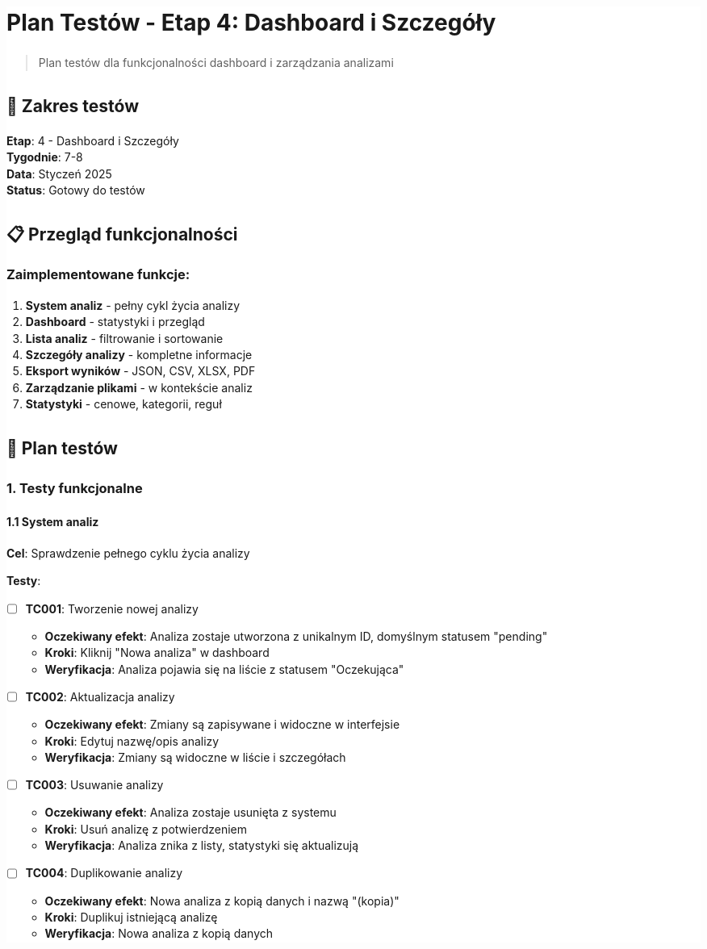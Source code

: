 # Plan Testów - Etap 4: Dashboard i Szczegóły

> Plan testów dla funkcjonalności dashboard i zarządzania analizami

## 🎯 Zakres testów

**Etap**: 4 - Dashboard i Szczegóły  
**Tygodnie**: 7-8  
**Data**: Styczeń 2025  
**Status**: Gotowy do testów

## 📋 Przegląd funkcjonalności

### Zaimplementowane funkcje:
1. **System analiz** - pełny cykl życia analizy
2. **Dashboard** - statystyki i przegląd
3. **Lista analiz** - filtrowanie i sortowanie
4. **Szczegóły analizy** - kompletne informacje
5. **Eksport wyników** - JSON, CSV, XLSX, PDF
6. **Zarządzanie plikami** - w kontekście analiz
7. **Statystyki** - cenowe, kategorii, reguł

## 🧪 Plan testów

### 1. Testy funkcjonalne

#### 1.1 System analiz
**Cel**: Sprawdzenie pełnego cyklu życia analizy

**Testy**:
- [ ] **TC001**: Tworzenie nowej analizy
  - **Oczekiwany efekt**: Analiza zostaje utworzona z unikalnym ID, domyślnym statusem "pending"
  - **Kroki**: Kliknij "Nowa analiza" w dashboard
  - **Weryfikacja**: Analiza pojawia się na liście z statusem "Oczekująca"

- [ ] **TC002**: Aktualizacja analizy
  - **Oczekiwany efekt**: Zmiany są zapisywane i widoczne w interfejsie
  - **Kroki**: Edytuj nazwę/opis analizy
  - **Weryfikacja**: Zmiany są widoczne w liście i szczegółach

- [ ] **TC003**: Usuwanie analizy
  - **Oczekiwany efekt**: Analiza zostaje usunięta z systemu
  - **Kroki**: Usuń analizę z potwierdzeniem
  - **Weryfikacja**: Analiza znika z listy, statystyki się aktualizują

- [ ] **TC004**: Duplikowanie analizy
  - **Oczekiwany efekt**: Nowa analiza z kopią danych i nazwą "(kopia)"
  - **Kroki**: Duplikuj istniejącą analizę
  - **Weryfikacja**: Nowa analiza z kopią danych
